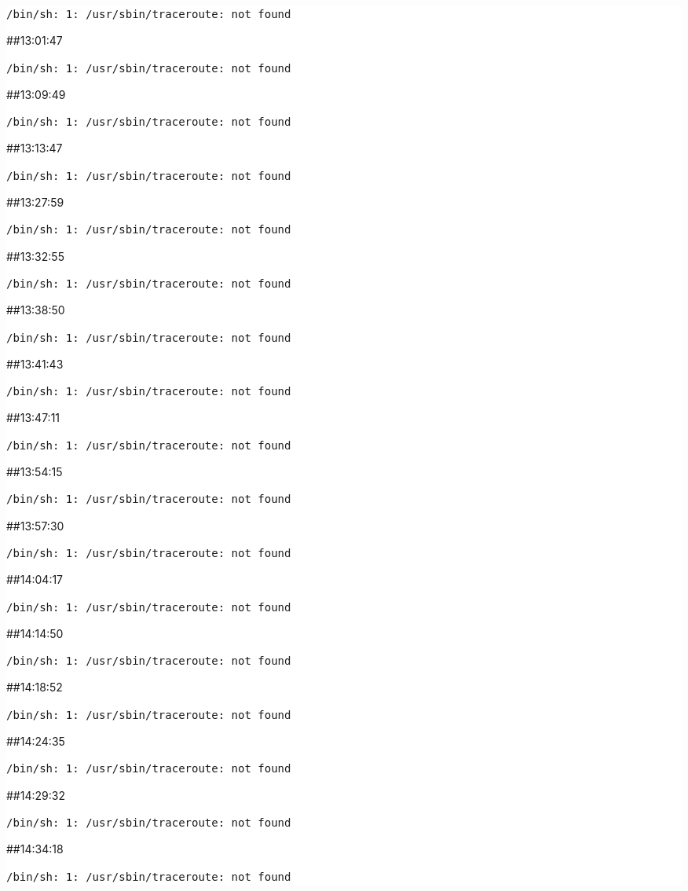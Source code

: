 <p><pre><samp>/bin/sh: 1: /usr/sbin/traceroute: not found</samp></pre></p>

##13:01:47

<p><pre><samp>/bin/sh: 1: /usr/sbin/traceroute: not found</samp></pre></p>

##13:09:49

<p><pre><samp>/bin/sh: 1: /usr/sbin/traceroute: not found</samp></pre></p>

##13:13:47

<p><pre><samp>/bin/sh: 1: /usr/sbin/traceroute: not found</samp></pre></p>

##13:27:59

<p><pre><samp>/bin/sh: 1: /usr/sbin/traceroute: not found</samp></pre></p>

##13:32:55

<p><pre><samp>/bin/sh: 1: /usr/sbin/traceroute: not found</samp></pre></p>

##13:38:50

<p><pre><samp>/bin/sh: 1: /usr/sbin/traceroute: not found</samp></pre></p>

##13:41:43

<p><pre><samp>/bin/sh: 1: /usr/sbin/traceroute: not found</samp></pre></p>

##13:47:11

<p><pre><samp>/bin/sh: 1: /usr/sbin/traceroute: not found</samp></pre></p>

##13:54:15

<p><pre><samp>/bin/sh: 1: /usr/sbin/traceroute: not found</samp></pre></p>

##13:57:30

<p><pre><samp>/bin/sh: 1: /usr/sbin/traceroute: not found</samp></pre></p>

##14:04:17

<p><pre><samp>/bin/sh: 1: /usr/sbin/traceroute: not found</samp></pre></p>

##14:14:50

<p><pre><samp>/bin/sh: 1: /usr/sbin/traceroute: not found</samp></pre></p>

##14:18:52

<p><pre><samp>/bin/sh: 1: /usr/sbin/traceroute: not found</samp></pre></p>

##14:24:35

<p><pre><samp>/bin/sh: 1: /usr/sbin/traceroute: not found</samp></pre></p>

##14:29:32

<p><pre><samp>/bin/sh: 1: /usr/sbin/traceroute: not found</samp></pre></p>

##14:34:18

<p><pre><samp>/bin/sh: 1: /usr/sbin/traceroute: not found</samp></pre></p>
